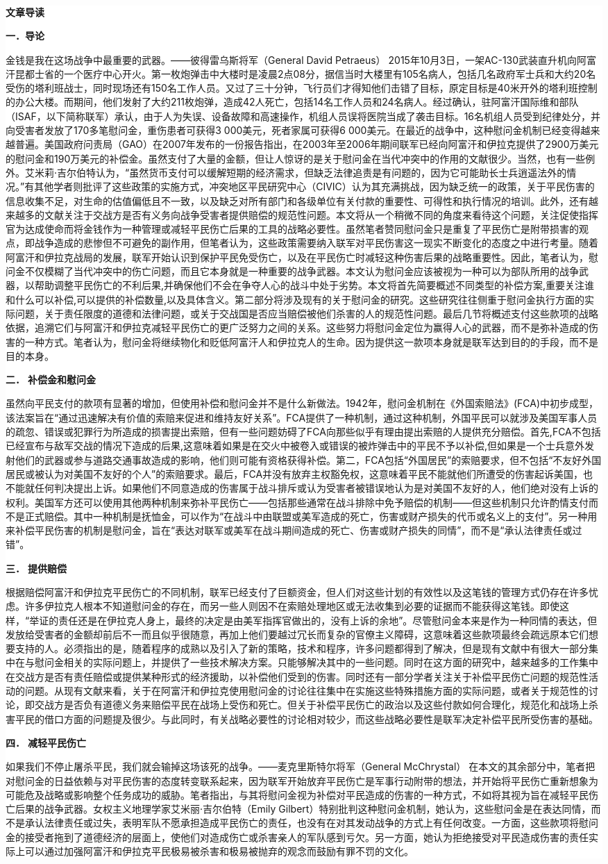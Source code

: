  **文章导读**

  

 **一．导论**

  

金钱是我在这场战争中最重要的武器。——彼得雷乌斯将军（General David Petraeus）
2015年10月3日，一架AC-130武装直升机向阿富汗昆都士省的一个医疗中心开火。第一枚炮弹击中大楼时是凌晨2点08分，据信当时大楼里有105名病人，包括几名政府军士兵和大约20名受伤的塔利班战士，同时现场还有150名工作人员。又过了三十分钟，飞行员们才得知他们击错了目标，原定目标是40米开外的塔利班控制的办公大楼。而期间，他们发射了大约211枚炮弹，造成42人死亡，包括14名工作人员和24名病人。经过确认，驻阿富汗国际维和部队（ISAF，以下简称联军）承认，由于人为失误、设备故障和高速操作，机组人员误将医院当成了袭击目标。16名机组人员受到纪律处分，并向受害者发放了170多笔慰问金，重伤患者可获得3
000美元，死者家属可获得6
000美元。在最近的战争中，这种慰问金机制已经变得越来越普遍。美国政府问责局（GAO）在2007年发布的一份报告指出，在2003年至2006年期间联军已经向阿富汗和伊拉克提供了2900万美元的慰问金和190万美元的补偿金。虽然支付了大量的金额，但让人惊讶的是关于慰问金在当代冲突中的作用的文献很少。当然，也有一些例外。艾米莉·吉尔伯特认为，“虽然货币支付可以缓解短期的经济需求，但缺乏法律追责是有问题的，因为它可能助长士兵逍遥法外的情况。”有其他学者则批评了这些政策的实施方式，冲突地区平民研究中心（CIVIC）认为其充满挑战，因为缺乏统一的政策，关于平民伤害的信息收集不足，对生命的估值偏低且不一致，以及缺乏对所有部门和各级单位有关付款的重要性、可得性和执行情况的培训。此外，还有越来越多的文献关注于交战方是否有义务向战争受害者提供赔偿的规范性问题。本文将从一个稍微不同的角度来看待这个问题，关注促使指挥官为达成使命而将金钱作为一种管理或减轻平民伤亡后果的工具的战略必要性。虽然笔者赞同慰问金只是重复了平民伤亡是附带损害的观点，即战争造成的悲惨但不可避免的副作用，但笔者认为，这些政策需要纳入联军对平民伤害这一现实不断变化的态度之中进行考量。随着阿富汗和伊拉克战局的发展，联军开始认识到保护平民免受伤亡，以及在平民伤亡时减轻这种伤害后果的战略重要性。因此，笔者认为，慰问金不仅模糊了当代冲突中的伤亡问题，而且它本身就是一种重要的战争武器。本文认为慰问金应该被视为一种可以为部队所用的战争武器，以帮助调整平民伤亡的不利后果,并确保他们不会在争夺人心的战斗中处于劣势。本文将首先简要概述不同类型的补偿方案,重要关注谁和什么可以补偿,可以提供的补偿数量,以及具体含义。第二部分将涉及现有的关于慰问金的研究。这些研究往往侧重于慰问金执行方面的实际问题，关于责任限度的道德和法律问题，或关于交战国是否应当赔偿被他们杀害的人的规范性问题。最后几节将概述支付这些款项的战略依据，追溯它们与阿富汗和伊拉克减轻平民伤亡的更广泛努力之间的关系。这些努力将慰问金定位为赢得人心的武器，而不是弥补造成的伤害的一种方式。笔者认为，慰问金将继续物化和贬低阿富汗人和伊拉克人的生命。因为提供这一款项本身就是联军达到目的的手段，而不是目的本身。  

 **二．** **补偿金和慰问金**

  
  
虽然向平民支付的款项有显著的增加，但使用补偿和慰问金并不是什么新做法。1942年，慰问金机制在《外国索赔法》(FCA)中初步成型，该法案旨在“通过迅速解决有价值的索赔来促进和维持友好关系”。FCA提供了一种机制，通过这种机制，外国平民可以就涉及美国军事人员的疏忽、错误或犯罪行为所造成的损害提出索赔，但有一些问题妨碍了FCA向那些似乎有理由提出索赔的人提供充分赔偿。首先,FCA不包括已经宣布与敌军交战的情况下造成的后果,这意味着如果是在交火中被卷入或错误的被炸弹击中的平民不予以补偿,但如果是一个士兵意外发射他们的武器或参与道路交通事故造成的影响，他们则可能有资格获得补偿。第二，FCA包括“外国居民”的索赔要求，但不包括“不友好外国居民或被认为对美国不友好的个人”的索赔要求。最后，FCA并没有放弃主权豁免权，这意味着平民不能就他们所遭受的伤害起诉美国，也不能就任何判决提出上诉。如果他们不同意造成的伤害属于战斗排斥或认为受害者被错误地认为是对美国不友好的人，他们绝对没有上诉的权利。美国军方还可以使用其他两种机制来弥补平民伤亡——包括那些通常在战斗排除中免予赔偿的机制——但这些机制只允许酌情支付而不是正式赔偿。其中一种机制是抚恤金，可以作为“在战斗中由联盟或美军造成的死亡，伤害或财产损失的代币或名义上的支付”。另一种用来补偿平民伤害的机制是慰问金，旨在“表达对联军或美军在战斗期间造成的死亡、伤害或财产损失的同情”，而不是“承认法律责任或过错”。  

 **三．** **提供赔偿**

  

根据赔偿阿富汗和伊拉克平民伤亡的不同机制，联军已经支付了巨额资金，但人们对这些计划的有效性以及这笔钱的管理方式仍存在许多忧虑。许多伊拉克人根本不知道慰问金的存在，而另一些人则因不在索赔处理地区或无法收集到必要的证据而不能获得这笔钱。即使这样，“举证的责任还是在伊拉克人身上，最终的决定是由美军指挥官做出的，没有上诉的余地”。尽管慰问金本来是作为一种同情的表达，但发放给受害者的金额却前后不一而且似乎很随意，再加上他们要越过冗长而复杂的官僚主义障碍，这意味着这些款项最终会疏远原本它们想要支持的人。必须指出的是，随着程序的成熟以及引入了新的策略，技术和程序，许多问题都得到了解决，但是现有文献中有很大一部分集中在与慰问金相关的实际问题上，并提供了一些技术解决方案。只能够解决其中的一些问题。同时在这方面的研究中，越来越多的工作集中在交战方是否有责任赔偿或提供某种形式的经济援助，以补偿他们受到的伤害。同时还有一部分学者关注关于补偿平民伤亡问题的规范性活动的问题。从现有文献来看，关于在阿富汗和伊拉克使用慰问金的讨论往往集中在实施这些特殊措施方面的实际问题，或者关于规范性的讨论，即交战方是否负有道德义务来赔偿平民在战场上受伤和死亡。但关于补偿平民伤亡的政治以及这些付款如何合理化，规范化和战场上杀害平民的借口方面的问题提及很少。与此同时，有关战略必要性的讨论相对较少，而这些战略必要性是联军决定补偿平民所受伤害的基础。  

 **四．** **减轻平民伤亡**

  

如果我们不停止屠杀平民，我们就会输掉这场该死的战争。——麦克里斯特尔将军（General McChrystal）
在本文的其余部分中，笔者把对慰问金的日益依赖与对平民伤害的态度转变联系起来，因为联军开始放弃平民伤亡是军事行动附带的想法，并开始将平民伤亡重新想象为可能危及战略或影响整个任务成功的威胁。笔者指出，与其将慰问金视为补偿对平民造成的伤害的一种方式，不如将其视为旨在减轻平民伤亡后果的战争武器。女权主义地理学家艾米丽·吉尔伯特（Emily
Gilbert）特别批判这种慰问金机制，她认为，这些慰问金是在表达同情，而不是承认法律责任或过失，表明军队不愿承担造成平民伤亡的责任，也没有在对其发动战争的方式上有任何改变。一方面，这些款项将慰问金的接受者拖到了道德经济的层面上，使他们对造成伤亡或杀害亲人的军队感到亏欠。另一方面，她认为拒绝接受对平民造成伤害的责任实际上可以通过加强阿富汗和伊拉克平民极易被杀害和极易被抛弃的观念而鼓励有罪不罚的文化。
